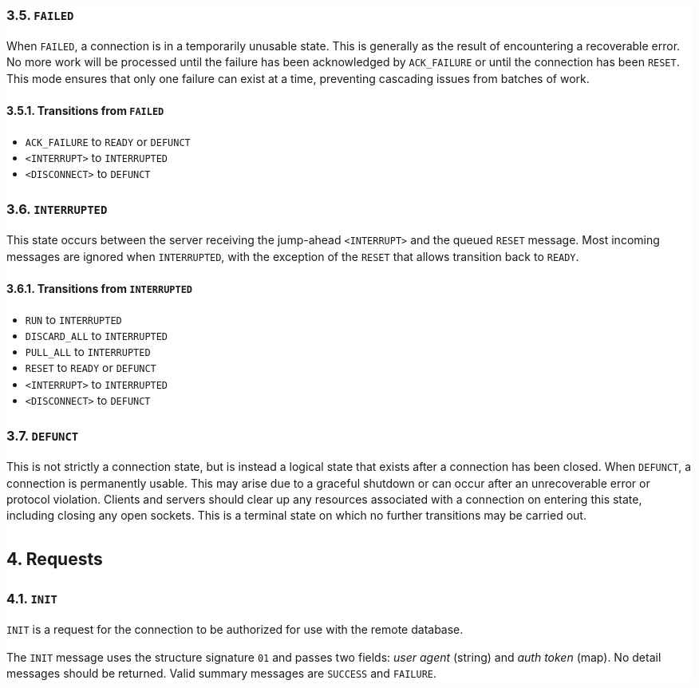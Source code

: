 
### 3.5. `FAILED`

When `FAILED`, a connection is in a temporarily unusable state.
This is generally as the result of encountering a recoverable error.
No more work will be processed until the failure has been acknowledged by `ACK_FAILURE` or until the connection has been `RESET`.
This mode ensures that only one failure can exist at a time, preventing cascading issues from batches of work.

#### 3.5.1. Transitions from `FAILED`

- `ACK_FAILURE` to `READY` or `DEFUNCT`
- `<INTERRUPT>` to `INTERRUPTED`
- `<DISCONNECT>` to `DEFUNCT`


### 3.6. `INTERRUPTED`

This state occurs between the server receiving the jump-ahead `<INTERRUPT>` and the queued `RESET` message.
Most incoming messages are ignored when `INTERRUPTED`, with the exception of the `RESET` that allows transition back to `READY`.

#### 3.6.1. Transitions from `INTERRUPTED`

- `RUN` to `INTERRUPTED`
- `DISCARD_ALL` to `INTERRUPTED`
- `PULL_ALL` to `INTERRUPTED`
- `RESET` to `READY` or `DEFUNCT`
- `<INTERRUPT>` to `INTERRUPTED`
- `<DISCONNECT>` to `DEFUNCT`


### 3.7. `DEFUNCT`

This is not strictly a connection state, but is instead a logical state that exists after a connection has been closed.
When `DEFUNCT`, a connection is permanently usable.
This may arise due to a graceful shutdown or can occur after an unrecoverable error or protocol violation.
Clients and servers should clear up any resources associated with a connection on entering this state, including closing any open sockets.
This is a terminal state on which no further transitions may be carried out.



## 4. Requests


### 4.1. `INIT`

`INIT` is a request for the connection to be authorized for use with the remote database. 

The `INIT` message uses the structure signature `01` and passes two fields: *user agent* (string) and *auth token* (map).
No detail messages should be returned.
Valid summary messages are `SUCCESS` and `FAILURE`.
